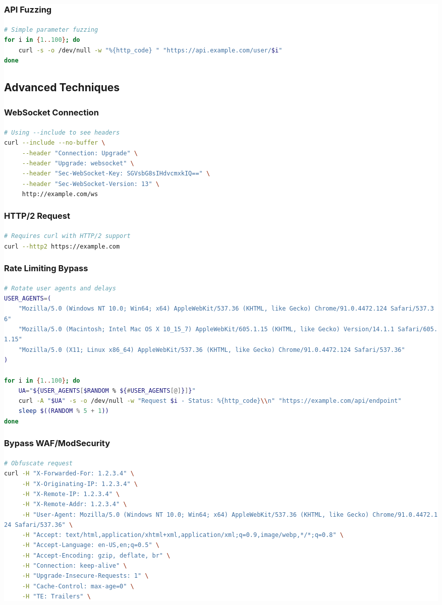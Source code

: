 ### API Fuzzing
```bash
# Simple parameter fuzzing
for i in {1..100}; do
    curl -s -o /dev/null -w "%{http_code} " "https://api.example.com/user/$i"
done
```

## Advanced Techniques

### WebSocket Connection
```bash
# Using --include to see headers
curl --include --no-buffer \
     --header "Connection: Upgrade" \
     --header "Upgrade: websocket" \
     --header "Sec-WebSocket-Key: SGVsbG8sIHdvcmxkIQ==" \
     --header "Sec-WebSocket-Version: 13" \
     http://example.com/ws
```

### HTTP/2 Request
```bash
# Requires curl with HTTP/2 support
curl --http2 https://example.com
```

### Rate Limiting Bypass
```bash
# Rotate user agents and delays
USER_AGENTS=(
    "Mozilla/5.0 (Windows NT 10.0; Win64; x64) AppleWebKit/537.36 (KHTML, like Gecko) Chrome/91.0.4472.124 Safari/537.36"
    "Mozilla/5.0 (Macintosh; Intel Mac OS X 10_15_7) AppleWebKit/605.1.15 (KHTML, like Gecko) Version/14.1.1 Safari/605.1.15"
    "Mozilla/5.0 (X11; Linux x86_64) AppleWebKit/537.36 (KHTML, like Gecko) Chrome/91.0.4472.124 Safari/537.36"
)

for i in {1..100}; do
    UA="${USER_AGENTS[$RANDOM % ${#USER_AGENTS[@]}]}"
    curl -A "$UA" -s -o /dev/null -w "Request $i - Status: %{http_code}\\n" "https://example.com/api/endpoint"
    sleep $((RANDOM % 5 + 1))
done
```

### Bypass WAF/ModSecurity
```bash
# Obfuscate request
curl -H "X-Forwarded-For: 1.2.3.4" \
     -H "X-Originating-IP: 1.2.3.4" \
     -H "X-Remote-IP: 1.2.3.4" \
     -H "X-Remote-Addr: 1.2.3.4" \
     -H "User-Agent: Mozilla/5.0 (Windows NT 10.0; Win64; x64) AppleWebKit/537.36 (KHTML, like Gecko) Chrome/91.0.4472.124 Safari/537.36" \
     -H "Accept: text/html,application/xhtml+xml,application/xml;q=0.9,image/webp,*/*;q=0.8" \
     -H "Accept-Language: en-US,en;q=0.5" \
     -H "Accept-Encoding: gzip, deflate, br" \
     -H "Connection: keep-alive" \
     -H "Upgrade-Insecure-Requests: 1" \
     -H "Cache-Control: max-age=0" \
     -H "TE: Trailers" \
```